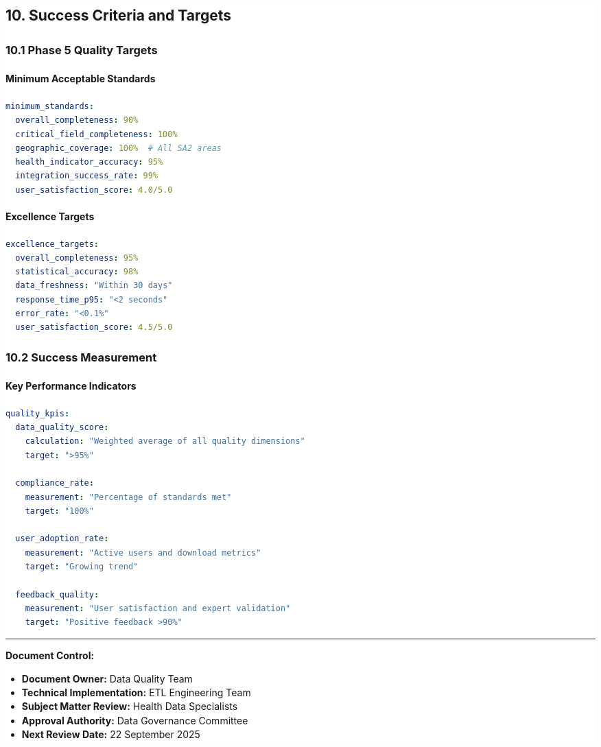 ## 10. Success Criteria and Targets

### 10.1 Phase 5 Quality Targets

#### Minimum Acceptable Standards
```yaml
minimum_standards:
  overall_completeness: 90%
  critical_field_completeness: 100%
  geographic_coverage: 100%  # All SA2 areas
  health_indicator_accuracy: 95%
  integration_success_rate: 99%
  user_satisfaction_score: 4.0/5.0
```

#### Excellence Targets
```yaml
excellence_targets:
  overall_completeness: 95%
  statistical_accuracy: 98%
  data_freshness: "Within 30 days"
  response_time_p95: "<2 seconds"
  error_rate: "<0.1%"
  user_satisfaction_score: 4.5/5.0
```

### 10.2 Success Measurement

#### Key Performance Indicators
```yaml
quality_kpis:
  data_quality_score:
    calculation: "Weighted average of all quality dimensions"
    target: ">95%"
    
  compliance_rate:
    measurement: "Percentage of standards met"
    target: "100%"
    
  user_adoption_rate:
    measurement: "Active users and download metrics"
    target: "Growing trend"
    
  feedback_quality:
    measurement: "User satisfaction and expert validation"
    target: "Positive feedback >90%"
```

---

**Document Control:**
- **Document Owner:** Data Quality Team
- **Technical Implementation:** ETL Engineering Team  
- **Subject Matter Review:** Health Data Specialists
- **Approval Authority:** Data Governance Committee
- **Next Review Date:** 22 September 2025